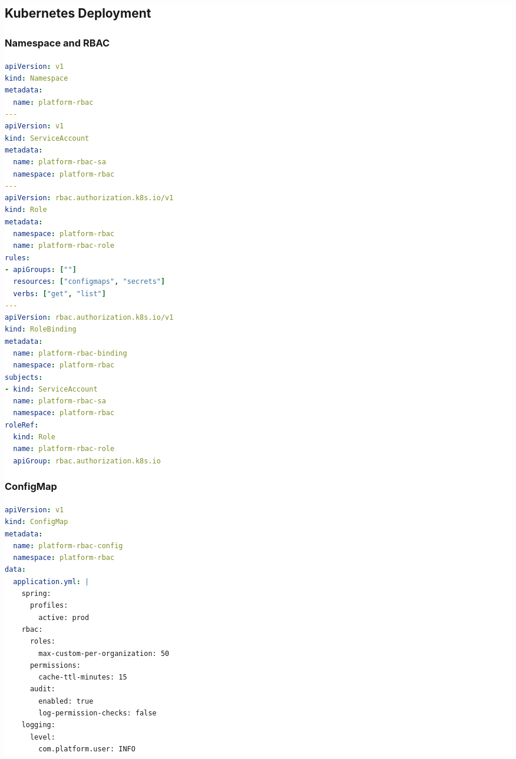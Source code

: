 ## Kubernetes Deployment

### Namespace and RBAC
```yaml
apiVersion: v1
kind: Namespace
metadata:
  name: platform-rbac
---
apiVersion: v1
kind: ServiceAccount
metadata:
  name: platform-rbac-sa
  namespace: platform-rbac
---
apiVersion: rbac.authorization.k8s.io/v1
kind: Role
metadata:
  namespace: platform-rbac
  name: platform-rbac-role
rules:
- apiGroups: [""]
  resources: ["configmaps", "secrets"]
  verbs: ["get", "list"]
---
apiVersion: rbac.authorization.k8s.io/v1
kind: RoleBinding
metadata:
  name: platform-rbac-binding
  namespace: platform-rbac
subjects:
- kind: ServiceAccount
  name: platform-rbac-sa
  namespace: platform-rbac
roleRef:
  kind: Role
  name: platform-rbac-role
  apiGroup: rbac.authorization.k8s.io
```

### ConfigMap
```yaml
apiVersion: v1
kind: ConfigMap
metadata:
  name: platform-rbac-config
  namespace: platform-rbac
data:
  application.yml: |
    spring:
      profiles:
        active: prod
    rbac:
      roles:
        max-custom-per-organization: 50
      permissions:
        cache-ttl-minutes: 15
      audit:
        enabled: true
        log-permission-checks: false
    logging:
      level:
        com.platform.user: INFO
```